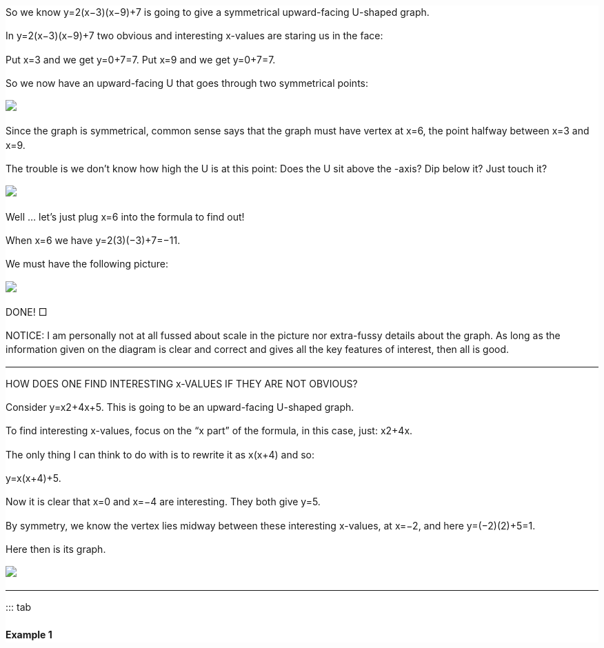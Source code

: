 So we know y=2(x−3)(x−9)+7 is going to give a symmetrical upward-facing U-shaped graph.

In y=2(x−3)(x−9)+7 two obvious and interesting x-values are staring us in the face:

Put x=3 and we get y=0+7=7.
Put x=9 and we get y=0+7=7.

So we now have an upward-facing U that goes through two symmetrical points:

![](http://gdaymath.com/wp-content/uploads/2013/03/Q4_4_pic1.png)

Since the graph is symmetrical, common sense says that the graph must have
vertex at x=6, the point halfway between x=3 and x=9.

The trouble is we don’t know how high the U is at this point: Does the U sit
above the -axis? Dip below it? Just touch it?

![](http://gdaymath.com/wp-content/uploads/2013/03/Q4_4_pic2.png)

Well … let’s just plug x=6 into the formula to find out!

When x=6 we have y=2(3)(−3)+7=−11.

We must have the following picture:

![](http://gdaymath.com/wp-content/uploads/2013/03/Q4_4_pic3.png)

DONE!  □

NOTICE: I am personally not at all fussed about scale in the picture nor
extra-fussy details about the graph. As long as the information given on the
diagram is clear and correct and gives all the key features of interest, then
all is good.

---

HOW DOES ONE FIND INTERESTING x-VALUES IF THEY ARE NOT OBVIOUS?

Consider y=x2+4x+5.  This is going to be an upward-facing U-shaped graph.

To find interesting x-values, focus on the “x part” of the formula, in this case, just:  x2+4x.

The only thing I can think to do with is to rewrite it as x(x+4) and so:

y=x(x+4)+5.

Now it is clear that x=0 and x=−4 are interesting. They both give y=5.

By symmetry, we know the vertex lies midway between these interesting x-values, at x=−2, and here y=(−2)(2)+5=1.

Here then is its graph.

![](http://gdaymath.com/wp-content/uploads/2013/03/Q4_4_pic7.png)

---

::: tab

#### Example 1
